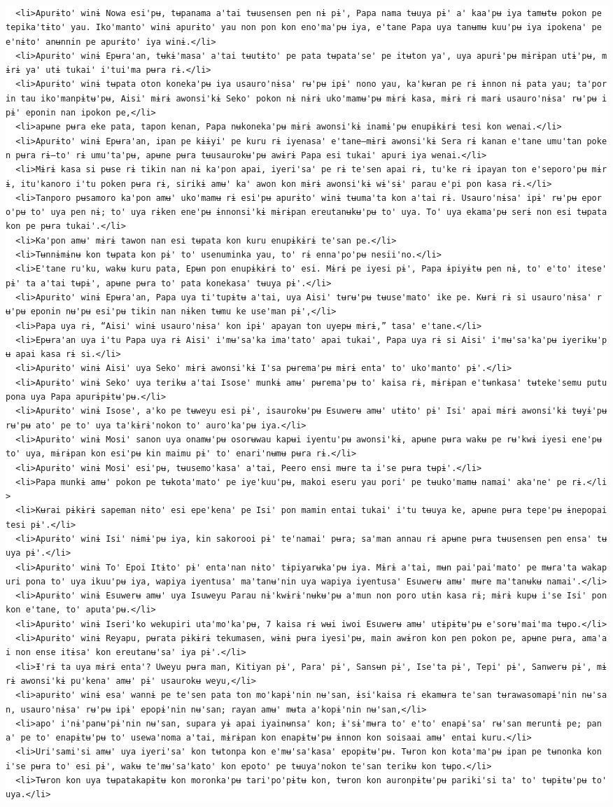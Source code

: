       <li>Apurɨto' winɨ Nowa esi'pʉ, tʉpanama a'tai tʉusensen pen nɨ pɨ', Papa nama tʉuya pɨ' a' kaa'pʉ iya tamʉtʉ pokon pe tepika'tɨto' yau. Iko'manto' winɨ apurɨto' yau non pon kon eno'ma'pʉ iya, e'tane Papa uya tanʉmʉ kuu'pʉ iya ipokena' pe e'nɨto' anʉnnin pe apurɨto' iya winɨ.</li>
      <li>Apurɨto' winɨ Epʉra'an, tʉkɨ'masa' a'tai tʉutɨto' pe pata tʉpata'se' pe itʉton ya', uya apurɨ'pʉ mɨrɨpan utɨ'pʉ, mɨrɨ ya' utɨ tukai' i'tui'ma pʉra rɨ.</li>
      <li>Apurɨto' winɨ tʉpata oton koneka'pʉ iya usauro'nɨsa' rʉ'pʉ ipɨ' nono yau, ka'kʉran pe rɨ ɨnnon nɨ pata yau; ta'porin tau iko'manpɨtʉ'pʉ, Aisi' mɨrɨ awonsi'kɨ Seko' pokon nɨ nɨrɨ uko'mamʉ'pʉ mɨrɨ kasa, mɨrɨ rɨ marɨ usauro'nɨsa' rʉ'pʉ ipɨ' eponin nan ipokon pe,</li>
      <li>apʉne pʉra eke pata, tapon kenan, Papa nʉkoneka'pʉ mɨrɨ awonsi'kɨ inamɨ'pʉ enupɨkɨrɨ tesi kon wenai.</li>
      <li>Apurɨto' winɨ Epʉra'an, ipan pe kɨɨyi' pe kuru rɨ iyenasa' e'tane—mɨrɨ awonsi'kɨ Sera rɨ kanan e'tane umu'tan poken pʉra rɨ—to' rɨ umu'ta'pʉ, apʉne pʉra tʉusaurokʉ'pʉ awɨrɨ Papa esi tukai' apurɨ iya wenai.</li>
      <li>Mɨrɨ kasa si pʉse rɨ tikin nan nɨ ka'pon apai, iyeri'sa' pe rɨ te'sen apai rɨ, tu'ke rɨ ipayan ton e'seporo'pʉ mɨrɨ, itu'kanoro i'tu poken pʉra rɨ, sirikɨ amʉ' ka' awon kon mɨrɨ awonsi'kɨ wɨ'sɨ' parau e'pi pon kasa rɨ.</li>
      <li>Tanporo pʉsamoro ka'pon amʉ' uko'mamʉ rɨ esi'pʉ apurɨto' winɨ tʉuma'ta kon a'tai rɨ. Usauro'nɨsa' ipɨ' rʉ'pʉ eporo'pʉ to' uya pen nɨ; to' uya rɨken ene'pʉ ɨnnonsi'kɨ mɨrɨpan ereutanʉkʉ'pʉ to' uya. To' uya ekama'pʉ serɨ non esi tʉpata kon pe pʉra tukai'.</li>
      <li>Ka'pon amʉ' mɨrɨ tawon nan esi tʉpata kon kuru enupɨkɨrɨ te'san pe.</li>
      <li>Tʉnnɨmɨnʉ kon tʉpata kon pɨ' to' usenuminka yau, to' rɨ enna'po'pʉ nesii'no.</li>
      <li>E'tane ru'ku, wakʉ kuru pata, Epʉn pon enupɨkɨrɨ to' esi. Mɨrɨ pe iyesi pɨ', Papa ɨpiyɨtʉ pen nɨ, to' e'to' itese' pɨ' ta a'tai tʉpɨ', apʉne pʉra to' pata konekasa' tʉuya pɨ'.</li>
      <li>Apurɨto' winɨ Epʉra'an, Papa uya ti'tupɨtʉ a'tai, uya Aisi' tʉrʉ'pʉ tʉuse'mato' ike pe. Kʉrɨ rɨ si usauro'nɨsa' rʉ'pʉ eponin nʉ'pʉ esi'pʉ tikin nan nɨken tʉmu ke use'man pɨ',</li>
      <li>Papa uya rɨ, “Aisi' winɨ usauro'nɨsa' kon ipɨ' apayan ton uyepʉ mɨrɨ,” tasa' e'tane.</li>
      <li>Epʉra'an uya i'tu Papa uya rɨ Aisi' i'mʉ'sa'ka ima'tato' apai tukai', Papa uya rɨ si Aisi' i'mʉ'sa'ka'pʉ iyerikʉ'pʉ apai kasa rɨ si.</li>
      <li>Apurɨto' winɨ Aisi' uya Seko' mɨrɨ awonsi'kɨ I'sa pʉrema'pʉ mɨrɨ enta' to' uko'manto' pɨ'.</li>
      <li>Apurɨto' winɨ Seko' uya terikʉ a'tai Isose' munkɨ amʉ' pʉrema'pʉ to' kaisa rɨ, mɨrɨpan e'tʉnkasa' tʉteke'semu putu pona uya Papa apurɨpɨtʉ'pʉ.</li>
      <li>Apurɨto' winɨ Isose', a'ko pe tʉweyu esi pɨ', isaurokʉ'pʉ Esuwerʉ amʉ' utɨto' pɨ' Isi' apai mɨrɨ awonsi'kɨ tʉyɨ'pʉ rʉ'pʉ ato' pe to' uya ta'kɨrɨ'nokon to' auro'ka'pʉ iya.</li>
      <li>Apurɨto' winɨ Mosi' sanon uya onamʉ'pʉ osorʉwau kapʉi iyentu'pʉ awonsi'kɨ, apʉne pʉra wakʉ pe rʉ'kwɨ iyesi ene'pʉ to' uya, mɨrɨpan kon esi'pʉ kin maimu pɨ' to' enari'nʉmʉ pʉra rɨ.</li>
      <li>Apurɨto' winɨ Mosi' esi'pʉ, tʉusemo'kasa' a'tai, Peero ensi mʉre ta i'se pʉra tʉpɨ'.</li>
      <li>Papa munkɨ amʉ' pokon pe tʉkota'mato' pe iye'kuu'pʉ, makoi eseru yau pori' pe tʉuko'mamʉ namai' aka'ne' pe rɨ.</li>
      <li>Kʉrai pɨkɨrɨ sapeman nɨto' esi epe'kena' pe Isi' pon mamin entai tukai' i'tu tʉuya ke, apʉne pʉra tepe'pʉ ɨnepopai tesi pɨ'.</li>
      <li>Apurɨto' winɨ Isi' nɨmɨ'pʉ iya, kin sakorooi pɨ' te'namai' pʉra; sa'man annau rɨ apʉne pʉra tʉusensen pen ensa' tʉuya pɨ'.</li>
      <li>Apurɨto' winɨ To' Epoi Itɨto' pɨ' enta'nan nɨto' tɨpiyarʉka'pʉ iya. Mɨrɨ a'tai, mʉn pai'pai'mato' pe mʉra'ta wakapuri pona to' uya ikuu'pʉ iya, wapiya iyentusa' ma'tanʉ'nin uya wapiya iyentusa' Esuwerʉ amʉ' mʉre ma'tanʉkʉ namai'.</li>
      <li>Apurɨto' winɨ Esuwerʉ amʉ' uya Isuweyu Parau nɨ'kwɨrɨ'nʉkʉ'pʉ a'mun non poro utɨn kasa rɨ; mɨrɨ kupʉ i'se Isi' pon kon e'tane, to' aputa'pʉ.</li>
      <li>Apurɨto' winɨ Iseri'ko wekupiri uta'mo'ka'pʉ, 7 kaisa rɨ wʉi iwoi Esuwerʉ amʉ' utɨpɨtʉ'pʉ e'sorʉ'mai'ma tʉpo.</li>
      <li>Apurɨto' winɨ Reyapu, pʉrata pɨkɨrɨ tekumasen, wɨnɨ pʉra iyesi'pʉ, main awɨron kon pen pokon pe, apʉne pʉra, ama'ai non ense itɨsa' kon ereutanʉ'sa' iya pɨ'.</li>
      <li>Ɨ'rɨ ta uya mɨrɨ enta'? Uweyu pʉra man, Kitiyan pɨ', Para' pɨ', Sansʉn pɨ', Ise'ta pɨ', Tepi' pɨ', Sanwerʉ pɨ', mɨrɨ awonsi'kɨ pu'kena' amʉ' pɨ' usaurokʉ weyu,</li>
      <li>apurɨto' winɨ esa' wannɨ pe te'sen pata ton mo'kapɨ'nin nʉ'san, ɨsi'kaisa rɨ ekamʉra te'san tʉrawasomapɨ'nin nʉ'san, usauro'nɨsa' rʉ'pʉ ipɨ' epopɨ'nin nʉ'san; rayan amʉ' mʉta a'kopɨ'nin nʉ'san,</li>
      <li>apo' i'nɨ'panʉ'pɨ'nin nʉ'san, supara yɨ apai iyainʉnsa' kon; ɨ'sɨ'mʉra to' e'to' enapɨ'sa' rʉ'san meruntɨ pe; pana' pe to' enapɨtʉ'pʉ to' usewa'noma a'tai, mɨrɨpan kon enapɨtʉ'pʉ ɨnnon kon soisaai amʉ' entai kuru.</li>
      <li>Uri'sami'si amʉ' uya iyeri'sa' kon tʉtonpa kon e'mʉ'sa'kasa' epopɨtʉ'pʉ. Tʉron kon kota'ma'pʉ ipan pe tʉnonka kon i'se pʉra to' esi pɨ', wakʉ te'mʉ'sa'kato' kon epoto' pe tʉuya'nokon te'san terikʉ kon tʉpo.</li>
      <li>Tʉron kon uya tʉpatakapɨtʉ kon moronka'pʉ tari'po'pɨtʉ kon, tʉron kon auronpɨtʉ'pʉ pariki'si ta' to' tʉpɨtʉ'pʉ to' uya.</li>